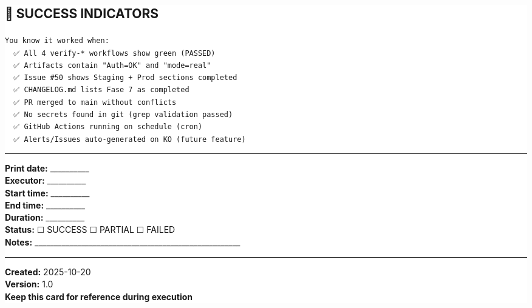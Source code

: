 
## 🎯 SUCCESS INDICATORS

```
You know it worked when:
  ✅ All 4 verify-* workflows show green (PASSED)
  ✅ Artifacts contain "Auth=OK" and "mode=real"
  ✅ Issue #50 shows Staging + Prod sections completed
  ✅ CHANGELOG.md lists Fase 7 as completed
  ✅ PR merged to main without conflicts
  ✅ No secrets found in git (grep validation passed)
  ✅ GitHub Actions running on schedule (cron)
  ✅ Alerts/Issues auto-generated on KO (future feature)
```

---

**Print date:** __________  
**Executor:** __________  
**Start time:** __________  
**End time:** __________  
**Duration:** __________  
**Status:** ☐ SUCCESS ☐ PARTIAL ☐ FAILED  
**Notes:** _____________________________________________________

---

**Created:** 2025-10-20  
**Version:** 1.0  
**Keep this card for reference during execution**
